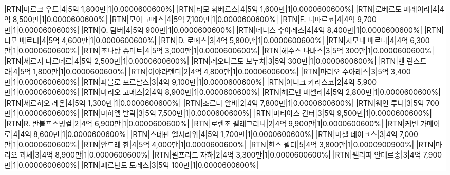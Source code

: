 |RTN|마르크 우트|4|5억 1,800만|1|0.0000600600%|
|RTN|티모 휘베르스|4|5억 1,600만|1|0.0000600600%|
|RTN|로베르토 페레이라|4|4억 8,500만|1|0.0000600600%|
|RTN|모이 고메스|4|5억 7,100만|1|0.0000600600%|
|RTN|F. 디마르코|4|4억 9,700만|1|0.0000600600%|
|RTN|Q. 팀버|4|5억 900만|1|0.0000600600%|
|RTN|데니스 수아레스|4|4억 8,400만|1|0.0000600600%|
|RTN|티모 베르너|4|5억 4,600만|1|0.0000600600%|
|RTN|D. 로페스|3|4억 5,800만|1|0.0000600600%|
|RTN|시모네 베르디|4|4억 6,300만|1|0.0000600600%|
|RTN|조나탕 슈미트|4|5억 3,000만|1|0.0000600600%|
|RTN|헤수스 나바스|3|5억 300만|1|0.0000600600%|
|RTN|세르지 다르데르|4|5억 2,500만|1|0.0000600600%|
|RTN|레오나르도 보누치|3|5억 300만|1|0.0000600600%|
|RTN|벤 린스트라|4|5억 1,800만|1|0.0000600600%|
|RTN|이야라멘디|2|4억 4,800만|1|0.0000600600%|
|RTN|마리오 수아레스|3|5억 3,400만|1|0.0000600600%|
|RTN|파블로 포르날스|3|4억 9,100만|1|0.0000600600%|
|RTN|야니크 카라스코|2|4억 5,900만|1|0.0000600600%|
|RTN|마리오 고메스|2|4억 8,900만|1|0.0000600600%|
|RTN|헤르만 페셀라|4|5억 2,800만|1|0.0000600600%|
|RTN|세르히오 레온|4|5억 1,300만|1|0.0000600600%|
|RTN|조르디 알바|2|4억 7,800만|1|0.0000600600%|
|RTN|웨인 루니|3|5억 700만|1|0.0000600600%|
|RTN|미하엘 발락|3|5억 7,500만|1|0.0000600600%|
|RTN|마티아스 긴터|3|5억 9,500만|1|0.0000600600%|
|RTN|R. 반볼프스빙컬|2|4억 6,900만|1|0.0000600600%|
|RTN|로렌초 펠레그리니|2|4억 9,900만|1|0.0000600600%|
|RTN|케빈 가메이로|4|4억 8,600만|1|0.0000600600%|
|RTN|스테판 엘샤라위|4|5억 1,700만|1|0.0000600600%|
|RTN|미첼 데이크스|3|4억 7,000만|1|0.0000600600%|
|RTN|안드레 한|4|5억 4,000만|1|0.0000600600%|
|RTN|한스 뮐더|5|4억 3,800만|1|0.0000900900%|
|RTN|마리오 괴체|3|4억 8,900만|1|0.0000600600%|
|RTN|윌프리드 자하|2|4억 3,300만|1|0.0000600600%|
|RTN|펠리피 안데르송|3|4억 7,900만|1|0.0000600600%|
|RTN|페르난도 토레스|3|5억 100만|1|0.0000600600%|